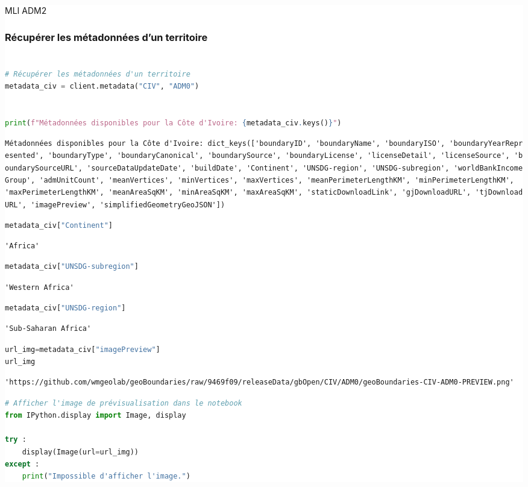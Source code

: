 <td>MLI</td>
<td>ADM2</td>
</tr>
</tbody>
</table>

</div>

### Récupérer les métadonnées d’un territoire

``` python

# Récupérer les métadonnées d'un territoire
metadata_civ = client.metadata("CIV", "ADM0")


print(f"Métadonnées disponibles pour la Côte d'Ivoire: {metadata_civ.keys()}")
```

    Métadonnées disponibles pour la Côte d'Ivoire: dict_keys(['boundaryID', 'boundaryName', 'boundaryISO', 'boundaryYearRepresented', 'boundaryType', 'boundaryCanonical', 'boundarySource', 'boundaryLicense', 'licenseDetail', 'licenseSource', 'boundarySourceURL', 'sourceDataUpdateDate', 'buildDate', 'Continent', 'UNSDG-region', 'UNSDG-subregion', 'worldBankIncomeGroup', 'admUnitCount', 'meanVertices', 'minVertices', 'maxVertices', 'meanPerimeterLengthKM', 'minPerimeterLengthKM', 'maxPerimeterLengthKM', 'meanAreaSqKM', 'minAreaSqKM', 'maxAreaSqKM', 'staticDownloadLink', 'gjDownloadURL', 'tjDownloadURL', 'imagePreview', 'simplifiedGeometryGeoJSON'])

``` python
metadata_civ["Continent"]
```

    'Africa'

``` python
metadata_civ["UNSDG-subregion"]
```

    'Western Africa'

``` python
metadata_civ["UNSDG-region"]
```

    'Sub-Saharan Africa'

``` python
url_img=metadata_civ["imagePreview"]
url_img
```

    'https://github.com/wmgeolab/geoBoundaries/raw/9469f09/releaseData/gbOpen/CIV/ADM0/geoBoundaries-CIV-ADM0-PREVIEW.png'

``` python
# Afficher l'image de prévisualisation dans le notebook
from IPython.display import Image, display

try :
    display(Image(url=url_img))
except :
    print("Impossible d'afficher l'image.")
```
